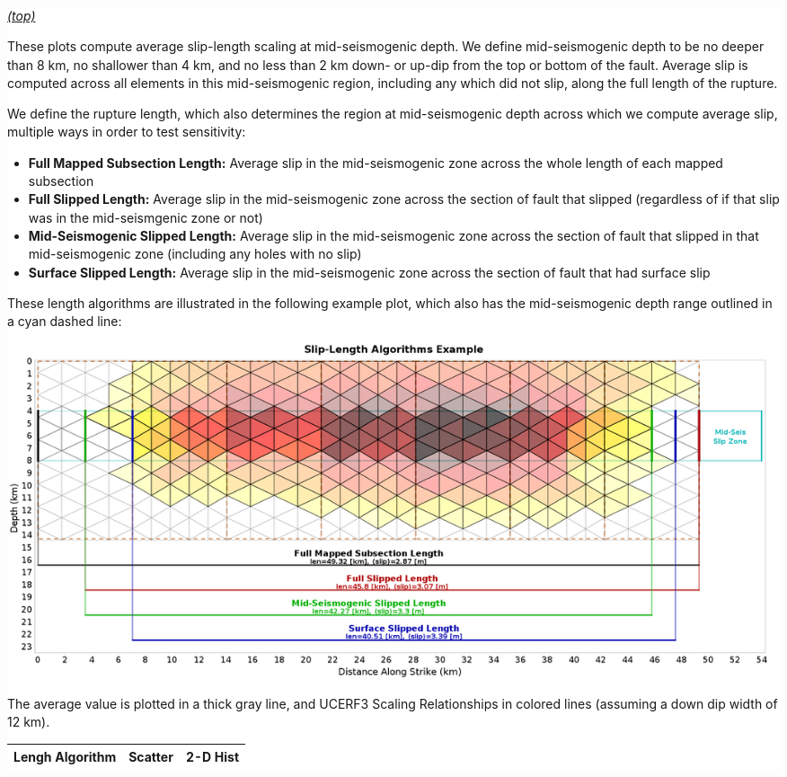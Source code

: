 *[(top)](#bruce-2388)*

These plots compute average slip-length scaling at mid-seismogenic depth. We define mid-seismogenic depth to be no deeper than 8 km, no shallower than 4 km, and no less than 2 km down- or up-dip from the top or bottom of the fault. Average slip is computed across all elements in this mid-seismogenic region, including any which did not slip, along the full length of the rupture.

We define the rupture length, which also determines the region at mid-seismogenic depth across which we compute average slip, multiple ways in order to test sensitivity:

* **Full Mapped Subsection Length:** Average slip in the mid-seismogenic zone across the whole length of each mapped subsection
* **Full Slipped Length:** Average slip in the mid-seismogenic zone across the section of fault that slipped (regardless of if that slip was in the mid-seismgenic zone or not)
* **Mid-Seismogenic Slipped Length:** Average slip in the mid-seismogenic zone across the section of fault that slipped in that mid-seismogenic zone (including any holes with no slip)
* **Surface Slipped Length:** Average slip in the mid-seismogenic zone across the section of fault that had surface slip

These length algorithms are illustrated in the following example plot, which also has the mid-seismogenic depth range outlined in a cyan dashed line:

![Example plot](resources/slip_len_example_rupture.png)

The average value is plotted in a thick gray line, and UCERF3 Scaling Relationships in colored lines (assuming a down dip width of 12 km).

| Lengh Algorithm | Scatter | 2-D Hist |
|-----|-----|-----|